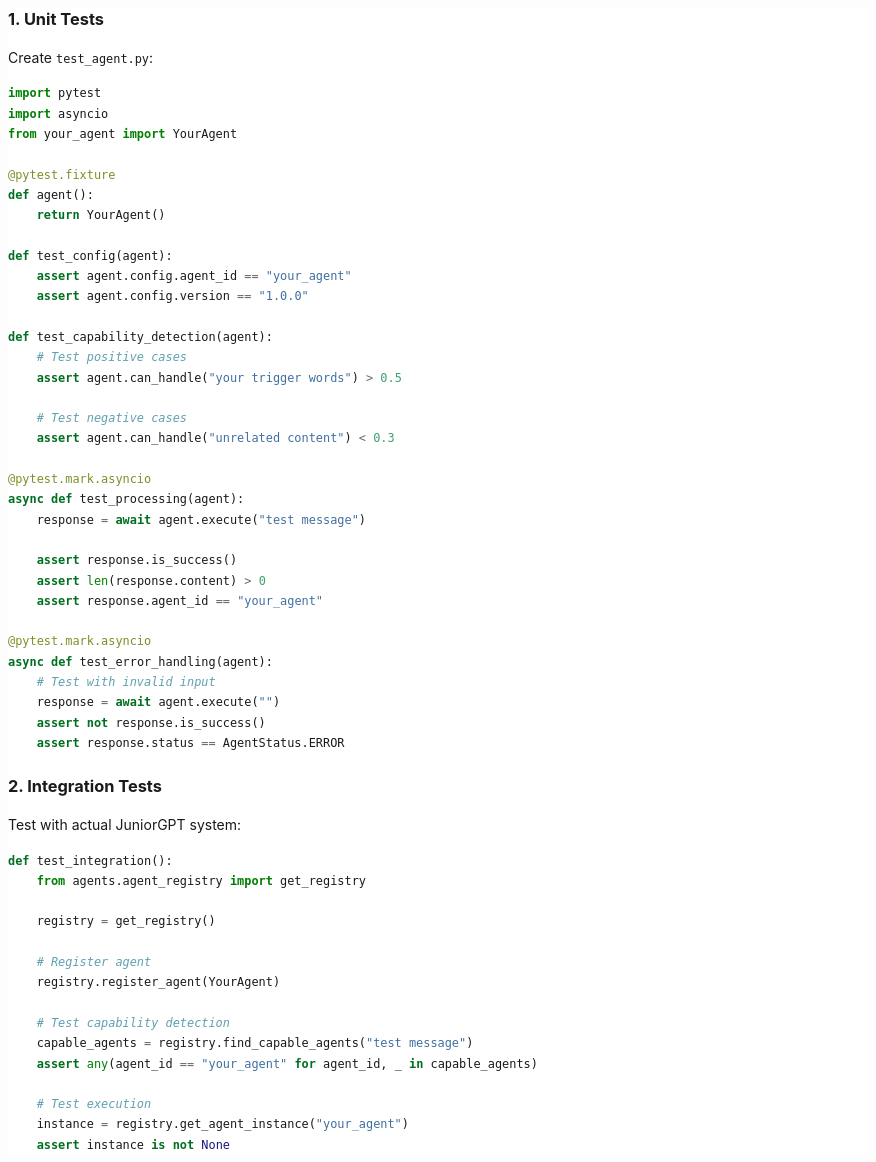 ### 1. Unit Tests

Create `test_agent.py`:

```python
import pytest
import asyncio
from your_agent import YourAgent

@pytest.fixture
def agent():
    return YourAgent()

def test_config(agent):
    assert agent.config.agent_id == "your_agent"
    assert agent.config.version == "1.0.0"

def test_capability_detection(agent):
    # Test positive cases
    assert agent.can_handle("your trigger words") > 0.5
    
    # Test negative cases
    assert agent.can_handle("unrelated content") < 0.3

@pytest.mark.asyncio
async def test_processing(agent):
    response = await agent.execute("test message")
    
    assert response.is_success()
    assert len(response.content) > 0
    assert response.agent_id == "your_agent"

@pytest.mark.asyncio
async def test_error_handling(agent):
    # Test with invalid input
    response = await agent.execute("")
    assert not response.is_success()
    assert response.status == AgentStatus.ERROR
```

### 2. Integration Tests

Test with actual JuniorGPT system:

```python
def test_integration():
    from agents.agent_registry import get_registry
    
    registry = get_registry()
    
    # Register agent
    registry.register_agent(YourAgent)
    
    # Test capability detection
    capable_agents = registry.find_capable_agents("test message")
    assert any(agent_id == "your_agent" for agent_id, _ in capable_agents)
    
    # Test execution
    instance = registry.get_agent_instance("your_agent")
    assert instance is not None
```
